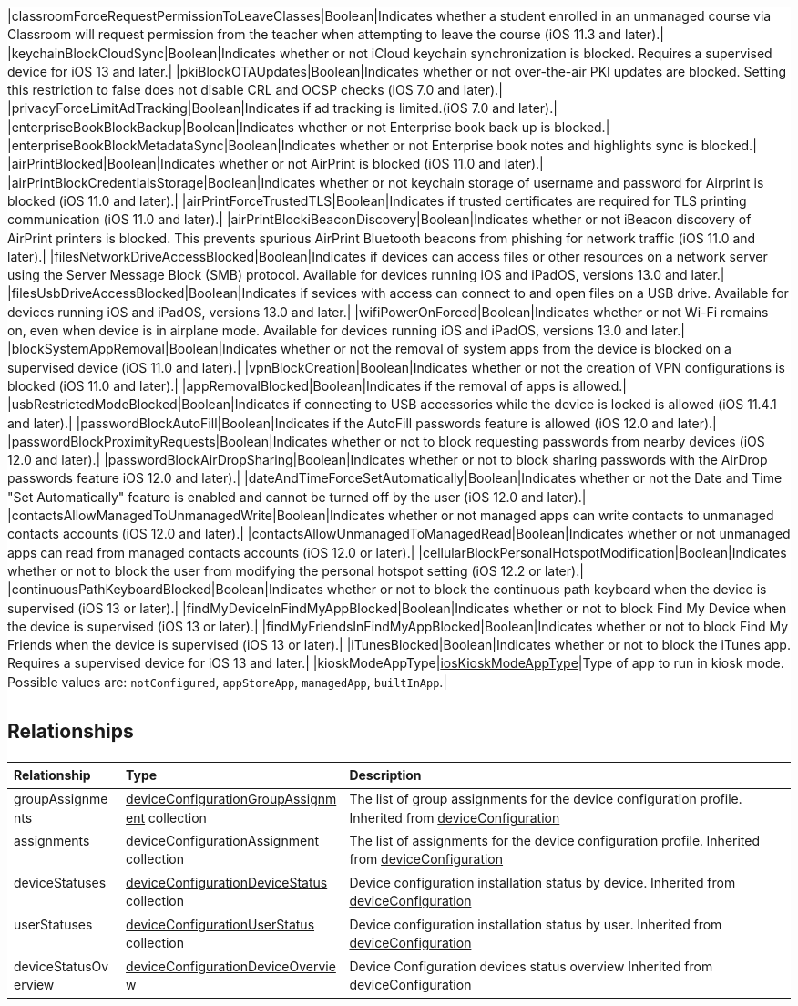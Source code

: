 |classroomForceRequestPermissionToLeaveClasses|Boolean|Indicates whether a student enrolled in an unmanaged course via Classroom will request permission from the teacher when attempting to leave the course (iOS 11.3 and later).|
|keychainBlockCloudSync|Boolean|Indicates whether or not iCloud keychain synchronization is blocked. Requires a supervised device for iOS 13 and later.|
|pkiBlockOTAUpdates|Boolean|Indicates whether or not over-the-air PKI updates are blocked. Setting this restriction to false does not disable CRL and OCSP checks (iOS 7.0 and later).|
|privacyForceLimitAdTracking|Boolean|Indicates if ad tracking is limited.(iOS 7.0 and later).|
|enterpriseBookBlockBackup|Boolean|Indicates whether or not Enterprise book back up is blocked.|
|enterpriseBookBlockMetadataSync|Boolean|Indicates whether or not Enterprise book notes and highlights sync is blocked.|
|airPrintBlocked|Boolean|Indicates whether or not AirPrint is blocked (iOS 11.0 and later).|
|airPrintBlockCredentialsStorage|Boolean|Indicates whether or not keychain storage of username and password for Airprint is blocked (iOS 11.0 and later).|
|airPrintForceTrustedTLS|Boolean|Indicates if trusted certificates are required for TLS printing communication (iOS 11.0 and later).|
|airPrintBlockiBeaconDiscovery|Boolean|Indicates whether or not iBeacon discovery of AirPrint printers is blocked. This prevents spurious AirPrint Bluetooth beacons from phishing for network traffic (iOS 11.0 and later).|
|filesNetworkDriveAccessBlocked|Boolean|Indicates if devices can access files or other resources on a network server using the Server Message Block (SMB) protocol. Available for devices running iOS and iPadOS, versions 13.0 and later.|
|filesUsbDriveAccessBlocked|Boolean|Indicates if sevices with access can connect to and open files on a USB drive. Available for devices running iOS and iPadOS, versions 13.0 and later.|
|wifiPowerOnForced|Boolean|Indicates whether or not Wi-Fi remains on, even when device is in airplane mode. Available for devices running iOS and iPadOS, versions 13.0 and later.|
|blockSystemAppRemoval|Boolean|Indicates whether or not the removal of system apps from the device is blocked on a supervised device (iOS 11.0 and later).|
|vpnBlockCreation|Boolean|Indicates whether or not the creation of VPN configurations is blocked (iOS 11.0 and later).|
|appRemovalBlocked|Boolean|Indicates if the removal of apps is allowed.|
|usbRestrictedModeBlocked|Boolean|Indicates if connecting to USB accessories while the device is locked is allowed (iOS 11.4.1 and later).|
|passwordBlockAutoFill|Boolean|Indicates if the AutoFill passwords feature is allowed (iOS 12.0 and later).|
|passwordBlockProximityRequests|Boolean|Indicates whether or not to block requesting passwords from nearby devices (iOS 12.0 and later).|
|passwordBlockAirDropSharing|Boolean|Indicates whether or not to block sharing passwords with the AirDrop passwords feature iOS 12.0 and later).|
|dateAndTimeForceSetAutomatically|Boolean|Indicates whether or not the Date and Time "Set Automatically" feature is enabled and cannot be turned off by the user (iOS 12.0 and later).|
|contactsAllowManagedToUnmanagedWrite|Boolean|Indicates whether or not managed apps can write contacts to unmanaged contacts accounts (iOS 12.0 and later).|
|contactsAllowUnmanagedToManagedRead|Boolean|Indicates whether or not unmanaged apps can read from managed contacts accounts (iOS 12.0 or later).|
|cellularBlockPersonalHotspotModification|Boolean|Indicates whether or not to block the user from modifying the personal hotspot setting (iOS 12.2 or later).|
|continuousPathKeyboardBlocked|Boolean|Indicates whether or not to block the continuous path keyboard when the device is supervised (iOS 13 or later).|
|findMyDeviceInFindMyAppBlocked|Boolean|Indicates whether or not to block Find My Device when the device is supervised (iOS 13 or later).|
|findMyFriendsInFindMyAppBlocked|Boolean|Indicates whether or not to block Find My Friends when the device is supervised (iOS 13 or later).|
|iTunesBlocked|Boolean|Indicates whether or not to block the iTunes app. Requires a supervised device for iOS 13 and later.|
|kioskModeAppType|[iosKioskModeAppType](../resources/intune-deviceconfig-ioskioskmodeapptype.md)|Type of app to run in kiosk mode. Possible values are: `notConfigured`, `appStoreApp`, `managedApp`, `builtInApp`.|

## Relationships
|Relationship|Type|Description|
|:---|:---|:---|
|groupAssignments|[deviceConfigurationGroupAssignment](../resources/intune-deviceconfig-deviceconfigurationgroupassignment.md) collection|The list of group assignments for the device configuration profile. Inherited from [deviceConfiguration](../resources/intune-shared-deviceconfiguration.md)|
|assignments|[deviceConfigurationAssignment](../resources/intune-deviceconfig-deviceconfigurationassignment.md) collection|The list of assignments for the device configuration profile. Inherited from [deviceConfiguration](../resources/intune-shared-deviceconfiguration.md)|
|deviceStatuses|[deviceConfigurationDeviceStatus](../resources/intune-deviceconfig-deviceconfigurationdevicestatus.md) collection|Device configuration installation status by device. Inherited from [deviceConfiguration](../resources/intune-shared-deviceconfiguration.md)|
|userStatuses|[deviceConfigurationUserStatus](../resources/intune-deviceconfig-deviceconfigurationuserstatus.md) collection|Device configuration installation status by user. Inherited from [deviceConfiguration](../resources/intune-shared-deviceconfiguration.md)|
|deviceStatusOverview|[deviceConfigurationDeviceOverview](../resources/intune-deviceconfig-deviceconfigurationdeviceoverview.md)|Device Configuration devices status overview Inherited from [deviceConfiguration](../resources/intune-shared-deviceconfiguration.md)|